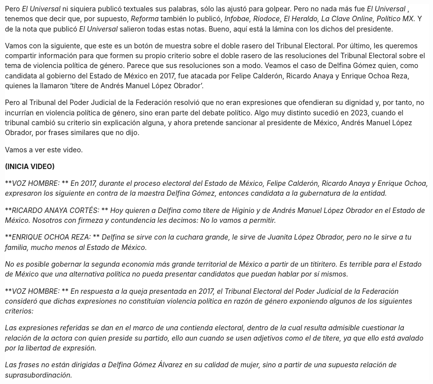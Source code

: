 Pero _El Universal_ ni siquiera publicó textuales sus palabras, sólo las
ajustó para golpear. Pero no nada más fue _El Universal_ , tenemos que decir
que, por supuesto, _Reforma_ también lo publicó, _Infobae, Ríodoce, El
Heraldo, La Clave Online, Político MX._ Y de la nota que publicó _El
Universal_ salieron todas estas notas. Bueno, aquí está la lámina con los
dichos del presidente.

Vamos con la siguiente, que este es un botón de muestra sobre el doble rasero
del Tribunal Electoral. Por último, les queremos compartir información para
que formen su propio criterio sobre el doble rasero de las resoluciones del
Tribunal Electoral sobre el tema de violencia política de género. Parece que
sus resoluciones son a modo. Veamos el caso de Delfina Gómez quien, como
candidata al gobierno del Estado de México en 2017, fue atacada por Felipe
Calderón, Ricardo Anaya y Enrique Ochoa Reza, quienes la llamaron ‘títere de
Andrés Manuel López Obrador’.

Pero al Tribunal del Poder Judicial de la Federación resolvió que no eran
expresiones que ofendieran su dignidad y, por tanto, no incurrían en violencia
política de género, sino eran parte del debate político. Algo muy distinto
sucedió en 2023, cuando el tribunal cambió su criterio sin explicación alguna,
y ahora pretende sancionar al presidente de México, Andrés Manuel López
Obrador, por frases similares que no dijo.

Vamos a ver este video.

**(INICIA VIDEO)**

**_VOZ HOMBRE:_ ** _En 2017, durante el proceso electoral del Estado de
México, Felipe Calderón, Ricardo Anaya y Enrique Ochoa, expresaron los
siguiente en contra de la maestra Delfina Gómez, entonces candidata a la
gubernatura de la entidad._

**_RICARDO ANAYA CORTÉS:_ ** _Hoy quieren a Delfina como títere de Higinio y
de Andrés Manuel López Obrador en el Estado de México. Nosotros con firmeza y
contundencia les decimos: No lo vamos a permitir._

**_ENRIQUE OCHOA REZA:_ ** _Delfina se sirve con la cuchara grande, le sirve
de Juanita López Obrador, pero no le sirve a tu familia, mucho menos al Estado
de México._

_No es posible gobernar la segunda economía más grande territorial de México a
partir de un titiritero. Es terrible para el Estado de México que una
alternativa política no pueda presentar candidatos que puedan hablar por sí
mismos._

**_VOZ HOMBRE:_ ** _En respuesta a la queja presentada en 2017, el Tribunal
Electoral del Poder Judicial de la Federación consideró que dichas expresiones
no constituían violencia política en razón de género exponiendo algunos de los
siguientes criterios:_

_Las expresiones referidas se dan en el marco de una contienda electoral,
dentro de la cual resulta admisible cuestionar la relación de la actora con
quien preside su partido, ello aun cuando se usen adjetivos como el de títere,
ya que ello está avalado por la libertad de expresión._

_Las frases no están dirigidas a Delfina Gómez Álvarez en su calidad de mujer,
sino a partir de una supuesta relación de suprasubordinación._
